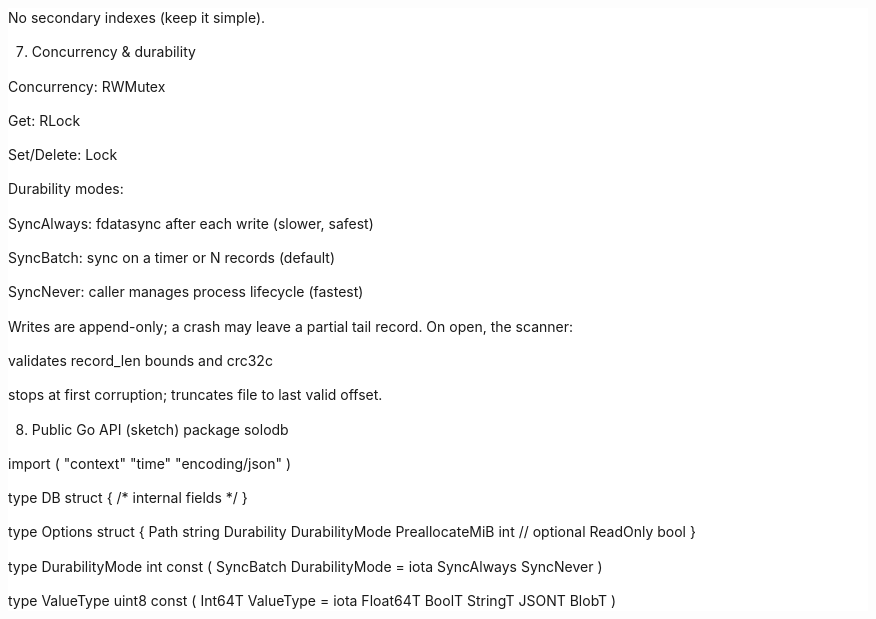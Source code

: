 No secondary indexes (keep it simple).

7) Concurrency & durability

Concurrency: RWMutex

Get: RLock

Set/Delete: Lock

Durability modes:

SyncAlways: fdatasync after each write (slower, safest)

SyncBatch: sync on a timer or N records (default)

SyncNever: caller manages process lifecycle (fastest)

Writes are append-only; a crash may leave a partial tail record. On open, the scanner:

validates record_len bounds and crc32c

stops at first corruption; truncates file to last valid offset.

8) Public Go API (sketch)
package solodb

import (
    "context"
    "time"
    "encoding/json"
)

type DB struct { /* internal fields */ }

type Options struct {
    Path           string
    Durability     DurabilityMode
    PreallocateMiB int    // optional
    ReadOnly       bool
}

type DurabilityMode int
const (
    SyncBatch DurabilityMode = iota
    SyncAlways
    SyncNever
)

type ValueType uint8
const (
    Int64T ValueType = iota
    Float64T
    BoolT
    StringT
    JSONT
    BlobT
)
